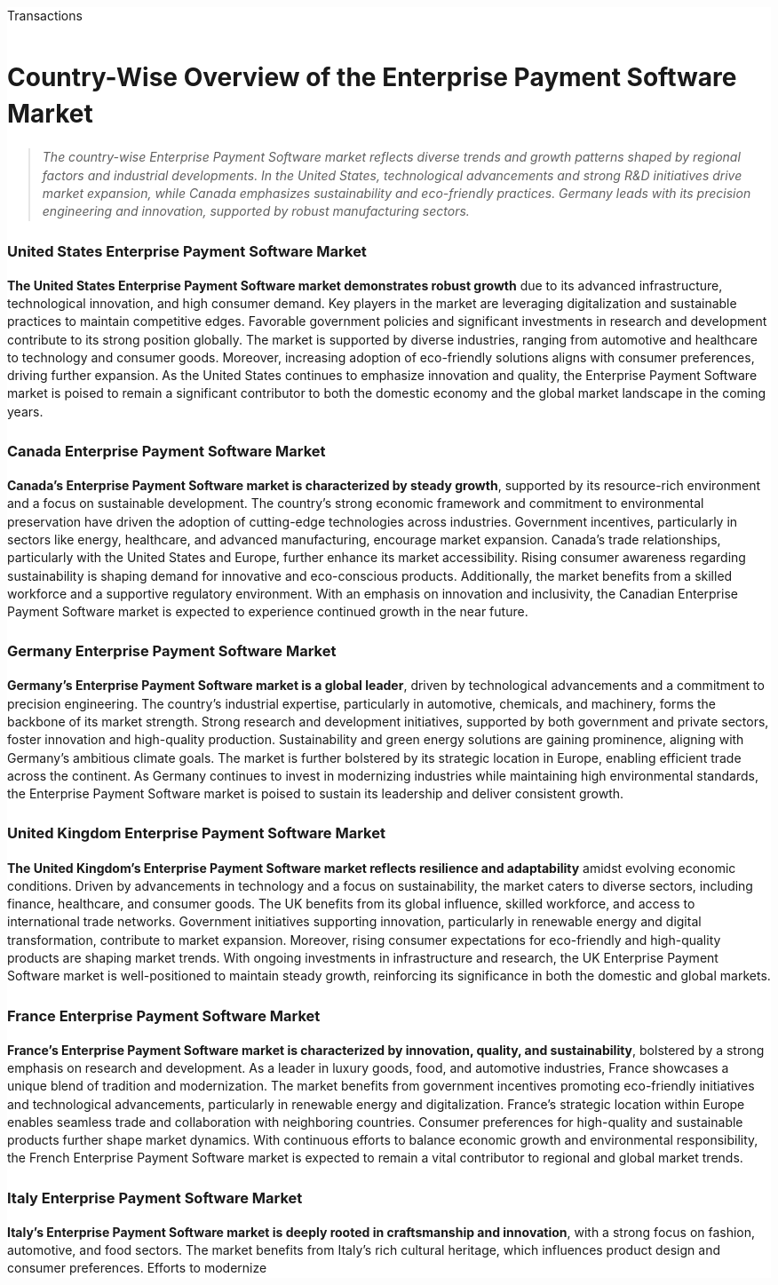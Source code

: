 Transactions</li></ul><h1><span class="">Country-Wise Overview of the Enterprise Payment Software Market<br /></span></h1><blockquote><p><em><span class="">The country-wise Enterprise Payment Software market reflects diverse trends and growth patterns shaped by regional factors and industrial developments. In the United States, technological advancements and strong R&amp;D initiatives drive market expansion, while Canada emphasizes sustainability and eco-friendly practices. Germany leads with its precision engineering and innovation, supported by robust manufacturing sectors.</span></em></p></blockquote><h3><strong>United States Enterprise Payment Software Market</strong></h3><p><strong>The United States Enterprise Payment Software market demonstrates robust growth</strong> due to its advanced infrastructure, technological innovation, and high consumer demand. Key players in the market are leveraging digitalization and sustainable practices to maintain competitive edges. Favorable government policies and significant investments in research and development contribute to its strong position globally. The market is supported by diverse industries, ranging from automotive and healthcare to technology and consumer goods. Moreover, increasing adoption of eco-friendly solutions aligns with consumer preferences, driving further expansion. As the United States continues to emphasize innovation and quality, the Enterprise Payment Software market is poised to remain a significant contributor to both the domestic economy and the global market landscape in the coming years.</p><h3><strong>Canada Enterprise Payment Software Market</strong></h3><p><strong>Canada&rsquo;s Enterprise Payment Software market is characterized by steady growth</strong>, supported by its resource-rich environment and a focus on sustainable development. The country&rsquo;s strong economic framework and commitment to environmental preservation have driven the adoption of cutting-edge technologies across industries. Government incentives, particularly in sectors like energy, healthcare, and advanced manufacturing, encourage market expansion. Canada&rsquo;s trade relationships, particularly with the United States and Europe, further enhance its market accessibility. Rising consumer awareness regarding sustainability is shaping demand for innovative and eco-conscious products. Additionally, the market benefits from a skilled workforce and a supportive regulatory environment. With an emphasis on innovation and inclusivity, the Canadian Enterprise Payment Software market is expected to experience continued growth in the near future.</p><h3><strong>Germany Enterprise Payment Software Market</strong></h3><p><strong>Germany&rsquo;s Enterprise Payment Software market is a global leader</strong>, driven by technological advancements and a commitment to precision engineering. The country&rsquo;s industrial expertise, particularly in automotive, chemicals, and machinery, forms the backbone of its market strength. Strong research and development initiatives, supported by both government and private sectors, foster innovation and high-quality production. Sustainability and green energy solutions are gaining prominence, aligning with Germany&rsquo;s ambitious climate goals. The market is further bolstered by its strategic location in Europe, enabling efficient trade across the continent. As Germany continues to invest in modernizing industries while maintaining high environmental standards, the Enterprise Payment Software market is poised to sustain its leadership and deliver consistent growth.</p><h3><strong>United Kingdom Enterprise Payment Software Market</strong></h3><p><strong>The United Kingdom&rsquo;s Enterprise Payment Software market reflects resilience and adaptability</strong> amidst evolving economic conditions. Driven by advancements in technology and a focus on sustainability, the market caters to diverse sectors, including finance, healthcare, and consumer goods. The UK benefits from its global influence, skilled workforce, and access to international trade networks. Government initiatives supporting innovation, particularly in renewable energy and digital transformation, contribute to market expansion. Moreover, rising consumer expectations for eco-friendly and high-quality products are shaping market trends. With ongoing investments in infrastructure and research, the UK Enterprise Payment Software market is well-positioned to maintain steady growth, reinforcing its significance in both the domestic and global markets.</p><h3><strong>France Enterprise Payment Software Market</strong></h3><p><strong>France&rsquo;s Enterprise Payment Software market is characterized by innovation, quality, and sustainability</strong>, bolstered by a strong emphasis on research and development. As a leader in luxury goods, food, and automotive industries, France showcases a unique blend of tradition and modernization. The market benefits from government incentives promoting eco-friendly initiatives and technological advancements, particularly in renewable energy and digitalization. France&rsquo;s strategic location within Europe enables seamless trade and collaboration with neighboring countries. Consumer preferences for high-quality and sustainable products further shape market dynamics. With continuous efforts to balance economic growth and environmental responsibility, the French Enterprise Payment Software market is expected to remain a vital contributor to regional and global market trends.</p><h3><strong>Italy Enterprise Payment Software Market</strong></h3><p><strong>Italy&rsquo;s Enterprise Payment Software market is deeply rooted in craftsmanship and innovation</strong>, with a strong focus on fashion, automotive, and food sectors. The market benefits from Italy&rsquo;s rich cultural heritage, which influences product design and consumer preferences. Efforts to modernize